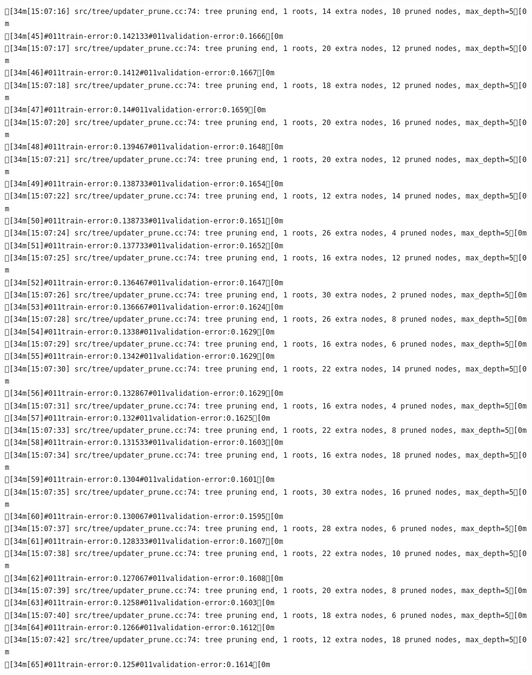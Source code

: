     [34m[15:07:16] src/tree/updater_prune.cc:74: tree pruning end, 1 roots, 14 extra nodes, 10 pruned nodes, max_depth=5[0m
    [34m[45]#011train-error:0.142133#011validation-error:0.1666[0m
    [34m[15:07:17] src/tree/updater_prune.cc:74: tree pruning end, 1 roots, 20 extra nodes, 12 pruned nodes, max_depth=5[0m
    [34m[46]#011train-error:0.1412#011validation-error:0.1667[0m
    [34m[15:07:18] src/tree/updater_prune.cc:74: tree pruning end, 1 roots, 18 extra nodes, 12 pruned nodes, max_depth=5[0m
    [34m[47]#011train-error:0.14#011validation-error:0.1659[0m
    [34m[15:07:20] src/tree/updater_prune.cc:74: tree pruning end, 1 roots, 20 extra nodes, 16 pruned nodes, max_depth=5[0m
    [34m[48]#011train-error:0.139467#011validation-error:0.1648[0m
    [34m[15:07:21] src/tree/updater_prune.cc:74: tree pruning end, 1 roots, 20 extra nodes, 12 pruned nodes, max_depth=5[0m
    [34m[49]#011train-error:0.138733#011validation-error:0.1654[0m
    [34m[15:07:22] src/tree/updater_prune.cc:74: tree pruning end, 1 roots, 12 extra nodes, 14 pruned nodes, max_depth=5[0m
    [34m[50]#011train-error:0.138733#011validation-error:0.1651[0m
    [34m[15:07:24] src/tree/updater_prune.cc:74: tree pruning end, 1 roots, 26 extra nodes, 4 pruned nodes, max_depth=5[0m
    [34m[51]#011train-error:0.137733#011validation-error:0.1652[0m
    [34m[15:07:25] src/tree/updater_prune.cc:74: tree pruning end, 1 roots, 16 extra nodes, 12 pruned nodes, max_depth=5[0m
    [34m[52]#011train-error:0.136467#011validation-error:0.1647[0m
    [34m[15:07:26] src/tree/updater_prune.cc:74: tree pruning end, 1 roots, 30 extra nodes, 2 pruned nodes, max_depth=5[0m
    [34m[53]#011train-error:0.136667#011validation-error:0.1624[0m
    [34m[15:07:28] src/tree/updater_prune.cc:74: tree pruning end, 1 roots, 26 extra nodes, 8 pruned nodes, max_depth=5[0m
    [34m[54]#011train-error:0.1338#011validation-error:0.1629[0m
    [34m[15:07:29] src/tree/updater_prune.cc:74: tree pruning end, 1 roots, 16 extra nodes, 6 pruned nodes, max_depth=5[0m
    [34m[55]#011train-error:0.1342#011validation-error:0.1629[0m
    [34m[15:07:30] src/tree/updater_prune.cc:74: tree pruning end, 1 roots, 22 extra nodes, 14 pruned nodes, max_depth=5[0m
    [34m[56]#011train-error:0.132867#011validation-error:0.1629[0m
    [34m[15:07:31] src/tree/updater_prune.cc:74: tree pruning end, 1 roots, 16 extra nodes, 4 pruned nodes, max_depth=5[0m
    [34m[57]#011train-error:0.132#011validation-error:0.1625[0m
    [34m[15:07:33] src/tree/updater_prune.cc:74: tree pruning end, 1 roots, 22 extra nodes, 8 pruned nodes, max_depth=5[0m
    [34m[58]#011train-error:0.131533#011validation-error:0.1603[0m
    [34m[15:07:34] src/tree/updater_prune.cc:74: tree pruning end, 1 roots, 16 extra nodes, 18 pruned nodes, max_depth=5[0m
    [34m[59]#011train-error:0.1304#011validation-error:0.1601[0m
    [34m[15:07:35] src/tree/updater_prune.cc:74: tree pruning end, 1 roots, 30 extra nodes, 16 pruned nodes, max_depth=5[0m
    [34m[60]#011train-error:0.130067#011validation-error:0.1595[0m
    [34m[15:07:37] src/tree/updater_prune.cc:74: tree pruning end, 1 roots, 28 extra nodes, 6 pruned nodes, max_depth=5[0m
    [34m[61]#011train-error:0.128333#011validation-error:0.1607[0m
    [34m[15:07:38] src/tree/updater_prune.cc:74: tree pruning end, 1 roots, 22 extra nodes, 10 pruned nodes, max_depth=5[0m
    [34m[62]#011train-error:0.127067#011validation-error:0.1608[0m
    [34m[15:07:39] src/tree/updater_prune.cc:74: tree pruning end, 1 roots, 20 extra nodes, 8 pruned nodes, max_depth=5[0m
    [34m[63]#011train-error:0.1258#011validation-error:0.1603[0m
    [34m[15:07:40] src/tree/updater_prune.cc:74: tree pruning end, 1 roots, 18 extra nodes, 6 pruned nodes, max_depth=5[0m
    [34m[64]#011train-error:0.1266#011validation-error:0.1612[0m
    [34m[15:07:42] src/tree/updater_prune.cc:74: tree pruning end, 1 roots, 12 extra nodes, 18 pruned nodes, max_depth=5[0m
    [34m[65]#011train-error:0.125#011validation-error:0.1614[0m